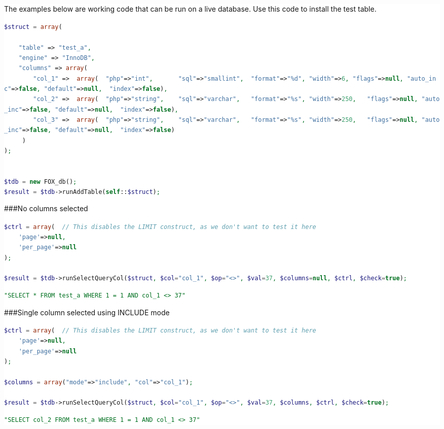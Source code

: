 The examples below are working code that can be run on a live database. Use this code to install the test table.

```php
$struct = array(

	"table" => "test_a",
	"engine" => "InnoDB",
	"columns" => array(
	    "col_1" =>	array(	"php"=>"int",	    "sql"=>"smallint",	"format"=>"%d", "width"=>6,	"flags"=>null, "auto_inc"=>false, "default"=>null,  "index"=>false),
	    "col_2" =>	array(	"php"=>"string",    "sql"=>"varchar",	"format"=>"%s", "width"=>250,	"flags"=>null, "auto_inc"=>false, "default"=>null,  "index"=>false),
	    "col_3" =>	array(	"php"=>"string",    "sql"=>"varchar",	"format"=>"%s", "width"=>250,	"flags"=>null, "auto_inc"=>false, "default"=>null,  "index"=>false)
	 )
);


$tdb = new FOX_db();
$result = $tdb->runAddTable(self::$struct);
```

###No columns selected

```php
$ctrl = array(	// This disables the LIMIT construct, as we don't want to test it here
	'page'=>null,
	'per_page'=>null
);

$result = $tdb->runSelectQueryCol($struct, $col="col_1", $op="<>", $val=37, $columns=null, $ctrl, $check=true);
```

```sql
"SELECT * FROM test_a WHERE 1 = 1 AND col_1 <> 37"
```

###Single column selected using INCLUDE mode

```php
$ctrl = array(	// This disables the LIMIT construct, as we don't want to test it here
	'page'=>null,
	'per_page'=>null
);

$columns = array("mode"=>"include", "col"=>"col_1");

$result = $tdb->runSelectQueryCol($struct, $col="col_1", $op="<>", $val=37, $columns, $ctrl, $check=true);
```

```sql
"SELECT col_2 FROM test_a WHERE 1 = 1 AND col_1 <> 37"
```
